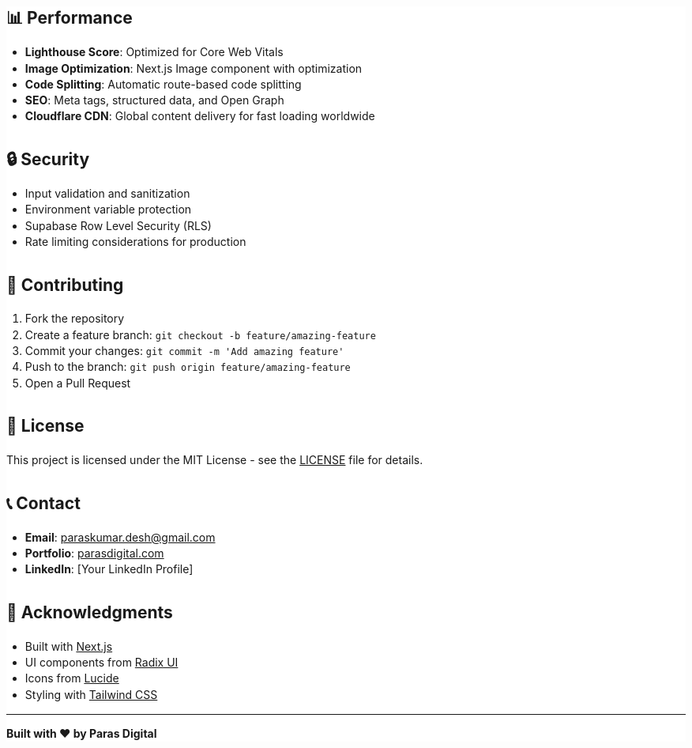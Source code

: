 ## 📊 Performance

- **Lighthouse Score**: Optimized for Core Web Vitals
- **Image Optimization**: Next.js Image component with optimization
- **Code Splitting**: Automatic route-based code splitting
- **SEO**: Meta tags, structured data, and Open Graph
- **Cloudflare CDN**: Global content delivery for fast loading worldwide

## 🔒 Security

- Input validation and sanitization
- Environment variable protection
- Supabase Row Level Security (RLS)
- Rate limiting considerations for production

## 🤝 Contributing

1. Fork the repository
2. Create a feature branch: `git checkout -b feature/amazing-feature`
3. Commit your changes: `git commit -m 'Add amazing feature'`
4. Push to the branch: `git push origin feature/amazing-feature`
5. Open a Pull Request

## 📄 License

This project is licensed under the MIT License - see the [LICENSE](LICENSE) file for details.

## 📞 Contact

- **Email**: paraskumar.desh@gmail.com
- **Portfolio**: [parasdigital.com](https://parasdigital.com)
- **LinkedIn**: [Your LinkedIn Profile]

## 🙏 Acknowledgments

- Built with [Next.js](https://nextjs.org/)
- UI components from [Radix UI](https://www.radix-ui.com/)
- Icons from [Lucide](https://lucide.dev/)
- Styling with [Tailwind CSS](https://tailwindcss.com/)

---

**Built with ❤️ by Paras Digital**
